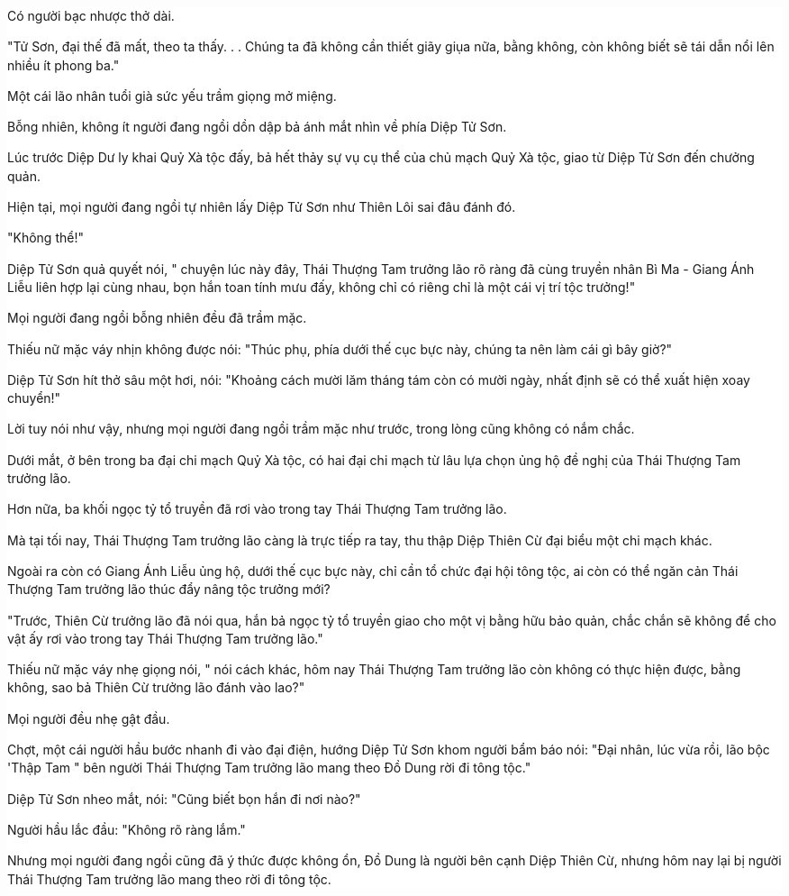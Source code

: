 Có người bạc nhược thở dài.

"Tử Sơn, đại thế đã mất, theo ta thấy. . . Chúng ta đã không cần thiết giãy giụa nữa, bằng không, còn không biết sẽ tái dẫn nổi lên nhiều ít phong ba."

Một cái lão nhân tuổi già sức yếu trầm giọng mở miệng.

Bỗng nhiên, không ít người đang ngồi dồn dập bả ánh mắt nhìn về phía Diệp Tử Sơn.

Lúc trước Diệp Dư ly khai Quỷ Xà tộc đấy, bả hết thảy sự vụ cụ thể của chủ mạch Quỷ Xà tộc, giao từ Diệp Tử Sơn đến chưởng quản.

Hiện tại, mọi người đang ngồi tự nhiên lấy Diệp Tử Sơn như Thiên Lôi sai đâu đánh đó.

"Không thể!"

Diệp Tử Sơn quả quyết nói, " chuyện lúc này đây, Thái Thượng Tam trưởng lão rõ ràng đã cùng truyền nhân Bì Ma - Giang Ánh Liễu liên hợp lại cùng nhau, bọn hắn toan tính mưu đấy, không chỉ có riêng chỉ là một cái vị trí tộc trưởng!"

Mọi người đang ngồi bỗng nhiên đều đã trầm mặc.

Thiếu nữ mặc váy nhịn không được nói: "Thúc phụ, phía dưới thế cục bực này, chúng ta nên làm cái gì bây giờ?"

Diệp Tử Sơn hít thở sâu một hơi, nói: "Khoảng cách mười lăm tháng tám còn có mười ngày, nhất định sẽ có thể xuất hiện xoay chuyển!"

Lời tuy nói như vậy, nhưng mọi người đang ngồi trầm mặc như trước, trong lòng cũng không có nắm chắc.

Dưới mắt, ở bên trong ba đại chi mạch Quỷ Xà tộc, có hai đại chi mạch từ lâu lựa chọn ủng hộ đề nghị của Thái Thượng Tam trưởng lão.

Hơn nữa, ba khối ngọc tỷ tổ truyền đã rơi vào trong tay Thái Thượng Tam trưởng lão.

Mà tại tối nay, Thái Thượng Tam trưởng lão càng là trực tiếp ra tay, thu thập Diệp Thiên Cừ đại biểu một chi mạch khác.

Ngoài ra còn có Giang Ánh Liễu ủng hộ, dưới thế cục bực này, chỉ cần tổ chức đại hội tông tộc, ai còn có thể ngăn cản Thái Thượng Tam trưởng lão thúc đẩy nâng tộc trưởng mới?

"Trước, Thiên Cừ trưởng lão đã nói qua, hắn bả ngọc tỷ tổ truyền giao cho một vị bằng hữu bảo quản, chắc chắn sẽ không để cho vật ấy rơi vào trong tay Thái Thượng Tam trưởng lão."

Thiếu nữ mặc váy nhẹ giọng nói, " nói cách khác, hôm nay Thái Thượng Tam trưởng lão còn không có thực hiện được, bằng không, sao bả Thiên Cừ trưởng lão đánh vào lao?"

Mọi người đều nhẹ gật đầu.

Chợt, một cái người hầu bước nhanh đi vào đại điện, hướng Diệp Tử Sơn khom người bẩm báo nói: "Đại nhân, lúc vừa rồi, lão bộc 'Thập Tam " bên người Thái Thượng Tam trưởng lão mang theo Đồ Dung rời đi tông tộc."

Diệp Tử Sơn nheo mắt, nói: "Cũng biết bọn hắn đi nơi nào?"

Người hầu lắc đầu: "Không rõ ràng lắm."

Nhưng mọi người đang ngồi cũng đã ý thức được không ổn, Đồ Dung là người bên cạnh Diệp Thiên Cừ, nhưng hôm nay lại bị người Thái Thượng Tam trưởng lão mang theo rời đi tông tộc.
